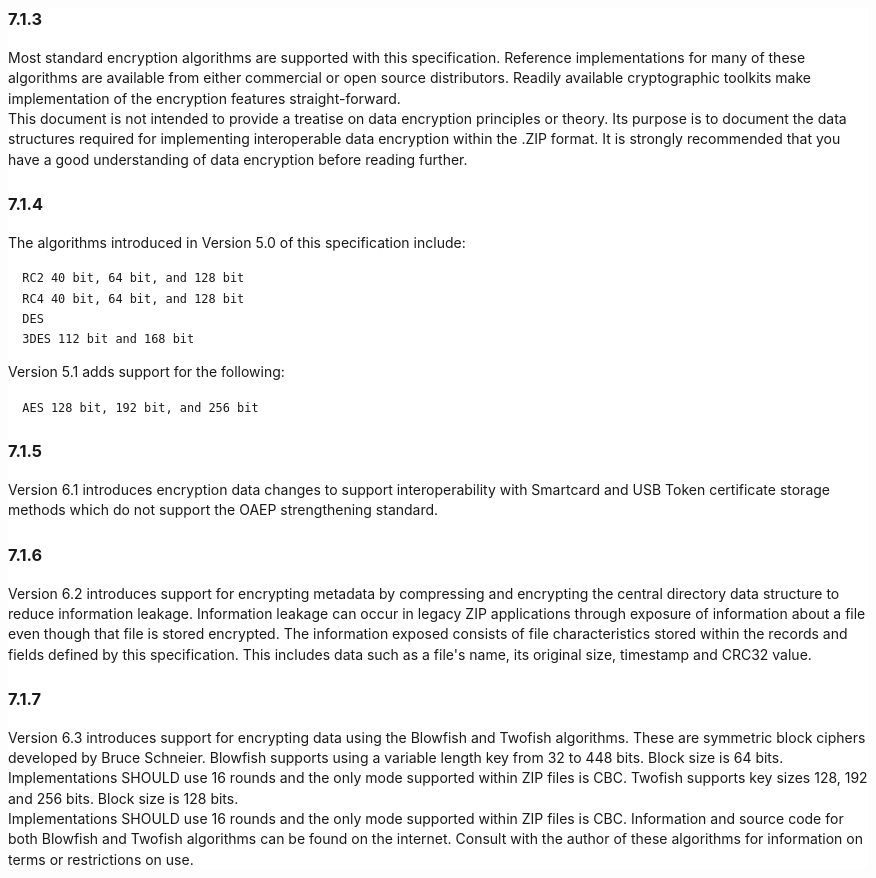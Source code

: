 ### 7.1.3
   Most standard encryption algorithms are supported with this
   specification. Reference implementations for many of these 
   algorithms are available from either commercial or open source 
   distributors.  Readily available cryptographic toolkits make
   implementation of the encryption features straight-forward.  
   This document is not intended to provide a treatise on data 
   encryption principles or theory.  Its purpose is to document the 
   data structures required for implementing interoperable data 
   encryption within the .ZIP format.  It is strongly recommended that 
   you have a good understanding of data encryption before reading 
   further.

### 7.1.4
   The algorithms introduced in Version 5.0 of this specification 
   include:

      RC2 40 bit, 64 bit, and 128 bit
      RC4 40 bit, 64 bit, and 128 bit
      DES
      3DES 112 bit and 168 bit
  
   Version 5.1 adds support for the following:

      AES 128 bit, 192 bit, and 256 bit


### 7.1.5
   Version 6.1 introduces encryption data changes to support 
   interoperability with Smartcard and USB Token certificate storage 
   methods which do not support the OAEP strengthening standard.

### 7.1.6
   Version 6.2 introduces support for encrypting metadata by compressing 
   and encrypting the central directory data structure to reduce information 
   leakage.   Information leakage can occur in legacy ZIP applications 
   through exposure of information about a file even though that file is 
   stored encrypted.  The information exposed consists of file 
   characteristics stored within the records and fields defined by this 
   specification.  This includes data such as a file's name, its original 
   size, timestamp and CRC32 value. 

### 7.1.7
   Version 6.3 introduces support for encrypting data using the Blowfish
   and Twofish algorithms.  These are symmetric block ciphers developed 
   by Bruce Schneier.  Blowfish supports using a variable length key from 
   32 to 448 bits.  Block size is 64 bits.  Implementations SHOULD use 16
   rounds and the only mode supported within ZIP files is CBC. Twofish 
   supports key sizes 128, 192 and 256 bits.  Block size is 128 bits.  
   Implementations SHOULD use 16 rounds and the only mode supported within
   ZIP files is CBC.  Information and source code for both Blowfish and 
   Twofish algorithms can be found on the internet.  Consult with the author
   of these algorithms for information on terms or restrictions on use.
